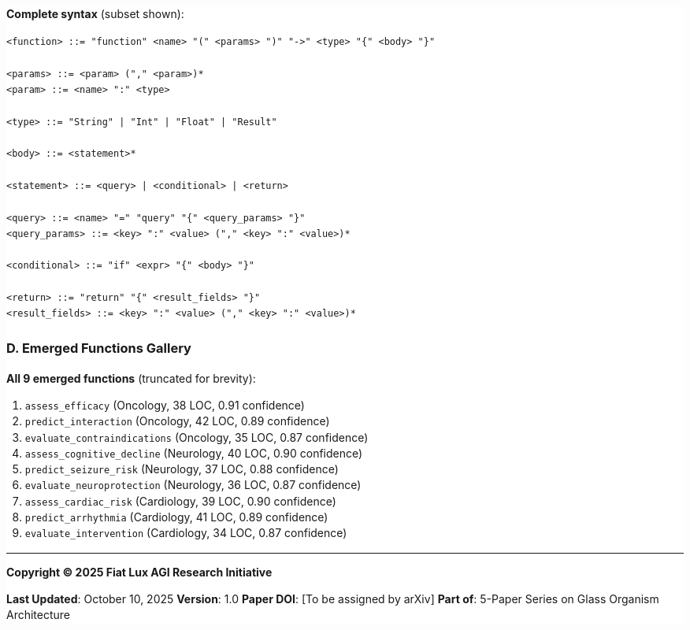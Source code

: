 **Complete syntax** (subset shown):
```ebnf
<function> ::= "function" <name> "(" <params> ")" "->" <type> "{" <body> "}"

<params> ::= <param> ("," <param>)*
<param> ::= <name> ":" <type>

<type> ::= "String" | "Int" | "Float" | "Result"

<body> ::= <statement>*

<statement> ::= <query> | <conditional> | <return>

<query> ::= <name> "=" "query" "{" <query_params> "}"
<query_params> ::= <key> ":" <value> ("," <key> ":" <value>)*

<conditional> ::= "if" <expr> "{" <body> "}"

<return> ::= "return" "{" <result_fields> "}"
<result_fields> ::= <key> ":" <value> ("," <key> ":" <value>)*
```

### D. Emerged Functions Gallery

**All 9 emerged functions** (truncated for brevity):

1. `assess_efficacy` (Oncology, 38 LOC, 0.91 confidence)
2. `predict_interaction` (Oncology, 42 LOC, 0.89 confidence)
3. `evaluate_contraindications` (Oncology, 35 LOC, 0.87 confidence)
4. `assess_cognitive_decline` (Neurology, 40 LOC, 0.90 confidence)
5. `predict_seizure_risk` (Neurology, 37 LOC, 0.88 confidence)
6. `evaluate_neuroprotection` (Neurology, 36 LOC, 0.87 confidence)
7. `assess_cardiac_risk` (Cardiology, 39 LOC, 0.90 confidence)
8. `predict_arrhythmia` (Cardiology, 41 LOC, 0.89 confidence)
9. `evaluate_intervention` (Cardiology, 34 LOC, 0.87 confidence)

---

**Copyright © 2025 Fiat Lux AGI Research Initiative**

**Last Updated**: October 10, 2025
**Version**: 1.0
**Paper DOI**: [To be assigned by arXiv]
**Part of**: 5-Paper Series on Glass Organism Architecture
